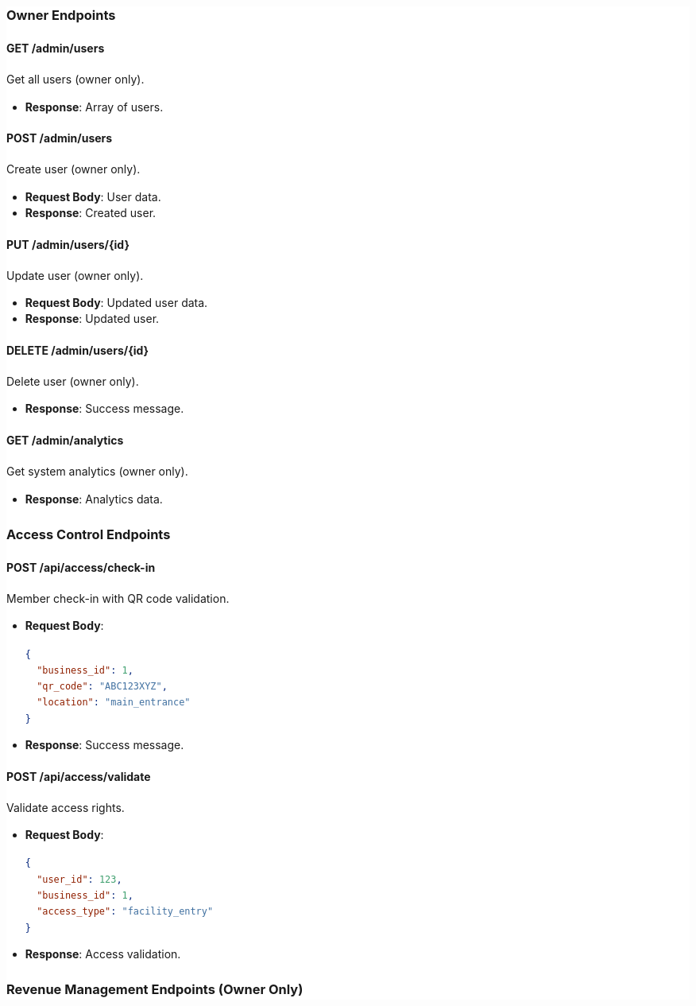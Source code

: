 ### Owner Endpoints

#### GET /admin/users
Get all users (owner only).
- **Response**: Array of users.

#### POST /admin/users
Create user (owner only).
- **Request Body**: User data.
- **Response**: Created user.

#### PUT /admin/users/{id}
Update user (owner only).
- **Request Body**: Updated user data.
- **Response**: Updated user.

#### DELETE /admin/users/{id}
Delete user (owner only).
- **Response**: Success message.

#### GET /admin/analytics
Get system analytics (owner only).
- **Response**: Analytics data.

### Access Control Endpoints

#### POST /api/access/check-in
Member check-in with QR code validation.
- **Request Body**:
  ```json
  {
    "business_id": 1,
    "qr_code": "ABC123XYZ",
    "location": "main_entrance"
  }
  ```
- **Response**: Success message.

#### POST /api/access/validate
Validate access rights.
- **Request Body**:
  ```json
  {
    "user_id": 123,
    "business_id": 1,
    "access_type": "facility_entry"
  }
  ```
- **Response**: Access validation.

### Revenue Management Endpoints (Owner Only)
